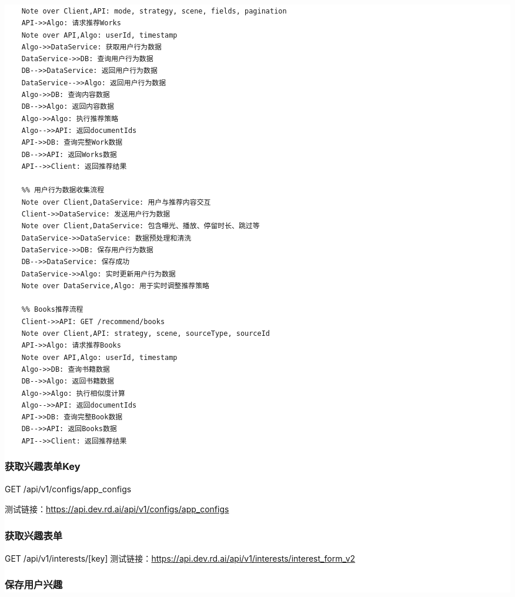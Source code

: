 ```mermaid
    Note over Client,API: mode, strategy, scene, fields, pagination
    API->>Algo: 请求推荐Works
    Note over API,Algo: userId, timestamp
    Algo->>DataService: 获取用户行为数据
    DataService->>DB: 查询用户行为数据
    DB-->>DataService: 返回用户行为数据
    DataService-->>Algo: 返回用户行为数据
    Algo->>DB: 查询内容数据
    DB-->>Algo: 返回内容数据
    Algo->>Algo: 执行推荐策略
    Algo-->>API: 返回documentIds
    API->>DB: 查询完整Work数据
    DB-->>API: 返回Works数据
    API-->>Client: 返回推荐结果

    %% 用户行为数据收集流程
    Note over Client,DataService: 用户与推荐内容交互
    Client->>DataService: 发送用户行为数据
    Note over Client,DataService: 包含曝光、播放、停留时长、跳过等
    DataService->>DataService: 数据预处理和清洗
    DataService->>DB: 保存用户行为数据
    DB-->>DataService: 保存成功
    DataService->>Algo: 实时更新用户行为数据
    Note over DataService,Algo: 用于实时调整推荐策略

    %% Books推荐流程
    Client->>API: GET /recommend/books
    Note over Client,API: strategy, scene, sourceType, sourceId
    API->>Algo: 请求推荐Books
    Note over API,Algo: userId, timestamp
    Algo->>DB: 查询书籍数据
    DB-->>Algo: 返回书籍数据
    Algo->>Algo: 执行相似度计算
    Algo-->>API: 返回documentIds
    API->>DB: 查询完整Book数据
    DB-->>API: 返回Books数据
    API-->>Client: 返回推荐结果
```

### 获取兴趣表单Key

GET /api/v1/configs/app_configs

测试链接：https://api.dev.rd.ai/api/v1/configs/app_configs

### 获取兴趣表单

GET /api/v1/interests/[key]
测试链接：https://api.dev.rd.ai/api/v1/interests/interest_form_v2

### 保存用户兴趣
